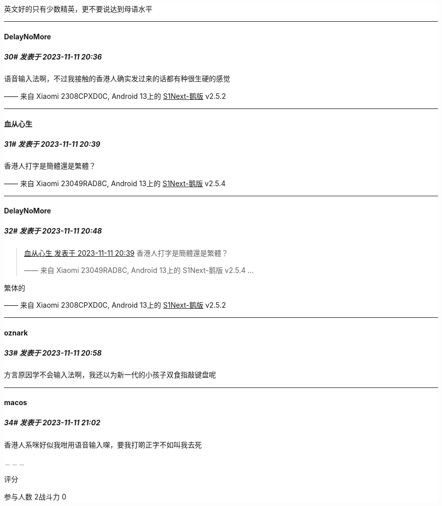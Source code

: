英文好的只有少数精英，更不要说达到母语水平

*****

####  DelayNoMore  
##### 30#       发表于 2023-11-11 20:36

语音输入法啊，不过我接触的香港人确实发过来的话都有种很生硬的感觉

—— 来自 Xiaomi 2308CPXD0C, Android 13上的 [S1Next-鹅版](https://github.com/ykrank/S1-Next/releases) v2.5.2


*****

####  血从心生  
##### 31#       发表于 2023-11-11 20:39

 香港人打字是簡體還是繁體？

—— 来自 Xiaomi 23049RAD8C, Android 13上的 [S1Next-鹅版](https://github.com/ykrank/S1-Next/releases) v2.5.4

*****

####  DelayNoMore  
##### 32#       发表于 2023-11-11 20:48

<blockquote><a href="httphttps://bbs.saraba1st.com/2b/forum.php?mod=redirect&amp;goto=findpost&amp;pid=63016219&amp;ptid=2160345" target="_blank">血从心生 发表于 2023-11-11 20:39</a>
香港人打字是簡體還是繁體？

—— 来自 Xiaomi 23049RAD8C, Android 13上的 S1Next-鹅版 v2.5.4 ...</blockquote>
繁体的

—— 来自 Xiaomi 2308CPXD0C, Android 13上的 [S1Next-鹅版](https://github.com/ykrank/S1-Next/releases) v2.5.2

*****

####  oznark  
##### 33#       发表于 2023-11-11 20:58

方言原因学不会输入法啊，我还以为新一代的小孩子双食指敲键盘呢

*****

####  macos  
##### 34#       发表于 2023-11-11 21:02

香港人系咪好似我咁用语音输入㗎，要我打啲正字不如叫我去死

﹍﹍﹍

评分

 参与人数 2战斗力 0
